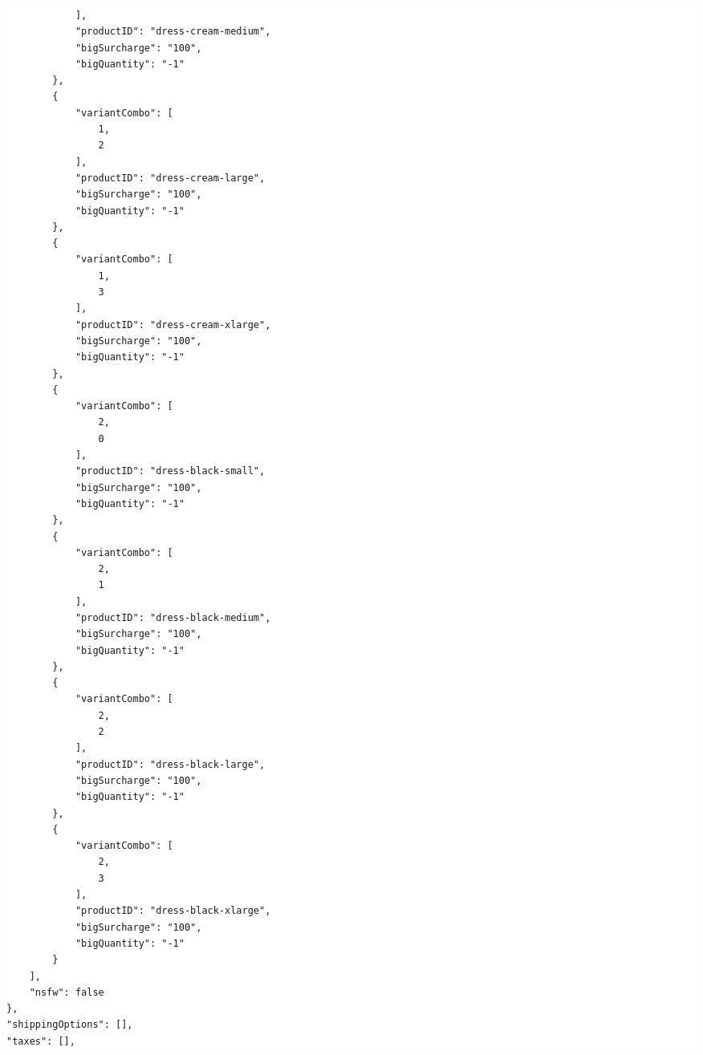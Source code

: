                 ],
                "productID": "dress-cream-medium",
                "bigSurcharge": "100",
                "bigQuantity": "-1"
            },
            {
                "variantCombo": [
                    1,
                    2
                ],
                "productID": "dress-cream-large",
                "bigSurcharge": "100",
                "bigQuantity": "-1"
            },
            {
                "variantCombo": [
                    1,
                    3
                ],
                "productID": "dress-cream-xlarge",
                "bigSurcharge": "100",
                "bigQuantity": "-1"
            },
            {
                "variantCombo": [
                    2,
                    0
                ],
                "productID": "dress-black-small",
                "bigSurcharge": "100",
                "bigQuantity": "-1"
            },
            {
                "variantCombo": [
                    2,
                    1
                ],
                "productID": "dress-black-medium",
                "bigSurcharge": "100",
                "bigQuantity": "-1"
            },
            {
                "variantCombo": [
                    2,
                    2
                ],
                "productID": "dress-black-large",
                "bigSurcharge": "100",
                "bigQuantity": "-1"
            },
            {
                "variantCombo": [
                    2,
                    3
                ],
                "productID": "dress-black-xlarge",
                "bigSurcharge": "100",
                "bigQuantity": "-1"
            }
        ],
        "nsfw": false
    },
    "shippingOptions": [],
    "taxes": [],